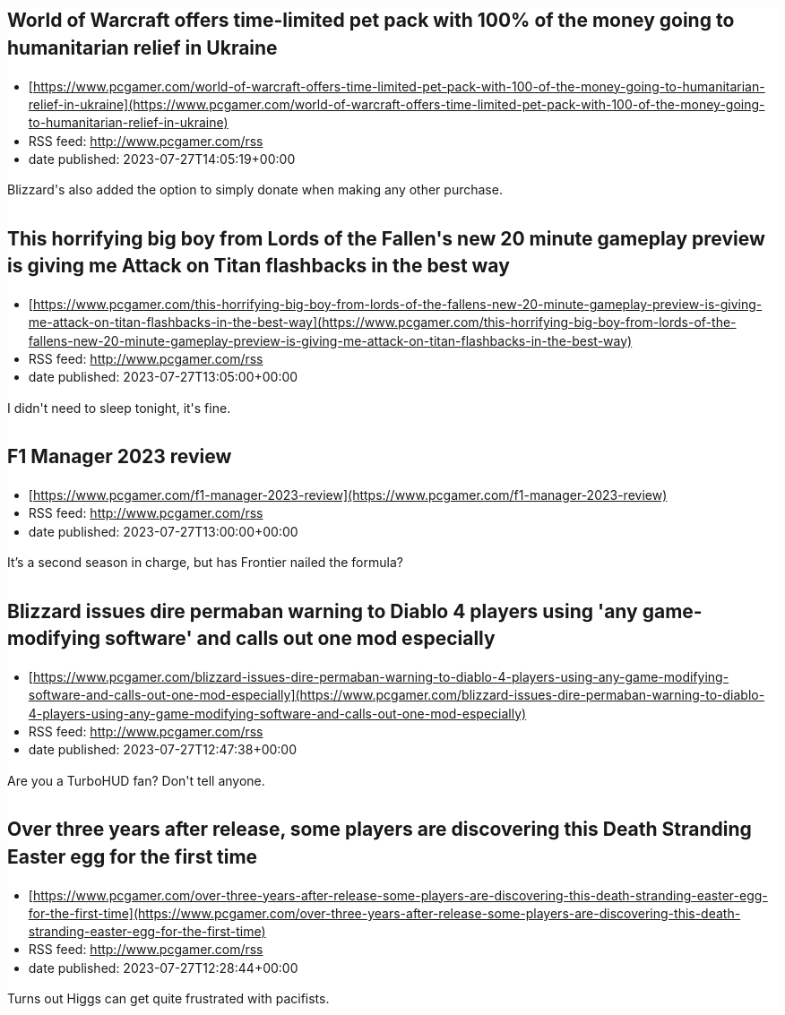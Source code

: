 ## World of Warcraft offers time-limited pet pack with 100% of the money going to humanitarian relief in Ukraine
 - [https://www.pcgamer.com/world-of-warcraft-offers-time-limited-pet-pack-with-100-of-the-money-going-to-humanitarian-relief-in-ukraine](https://www.pcgamer.com/world-of-warcraft-offers-time-limited-pet-pack-with-100-of-the-money-going-to-humanitarian-relief-in-ukraine)
 - RSS feed: http://www.pcgamer.com/rss
 - date published: 2023-07-27T14:05:19+00:00

Blizzard's also added the option to simply donate when making any other purchase.

## This horrifying big boy from Lords of the Fallen's new 20 minute gameplay preview is giving me Attack on Titan flashbacks in the best way
 - [https://www.pcgamer.com/this-horrifying-big-boy-from-lords-of-the-fallens-new-20-minute-gameplay-preview-is-giving-me-attack-on-titan-flashbacks-in-the-best-way](https://www.pcgamer.com/this-horrifying-big-boy-from-lords-of-the-fallens-new-20-minute-gameplay-preview-is-giving-me-attack-on-titan-flashbacks-in-the-best-way)
 - RSS feed: http://www.pcgamer.com/rss
 - date published: 2023-07-27T13:05:00+00:00

I didn't need to sleep tonight, it's fine.

## F1 Manager 2023 review
 - [https://www.pcgamer.com/f1-manager-2023-review](https://www.pcgamer.com/f1-manager-2023-review)
 - RSS feed: http://www.pcgamer.com/rss
 - date published: 2023-07-27T13:00:00+00:00

It’s a second season in charge, but has Frontier nailed the formula?

## Blizzard issues dire permaban warning to Diablo 4 players using 'any game-modifying software' and calls out one mod especially
 - [https://www.pcgamer.com/blizzard-issues-dire-permaban-warning-to-diablo-4-players-using-any-game-modifying-software-and-calls-out-one-mod-especially](https://www.pcgamer.com/blizzard-issues-dire-permaban-warning-to-diablo-4-players-using-any-game-modifying-software-and-calls-out-one-mod-especially)
 - RSS feed: http://www.pcgamer.com/rss
 - date published: 2023-07-27T12:47:38+00:00

Are you a TurboHUD fan? Don't tell anyone.

## Over three years after release, some players are discovering this Death Stranding Easter egg for the first time
 - [https://www.pcgamer.com/over-three-years-after-release-some-players-are-discovering-this-death-stranding-easter-egg-for-the-first-time](https://www.pcgamer.com/over-three-years-after-release-some-players-are-discovering-this-death-stranding-easter-egg-for-the-first-time)
 - RSS feed: http://www.pcgamer.com/rss
 - date published: 2023-07-27T12:28:44+00:00

Turns out Higgs can get quite frustrated with pacifists.
